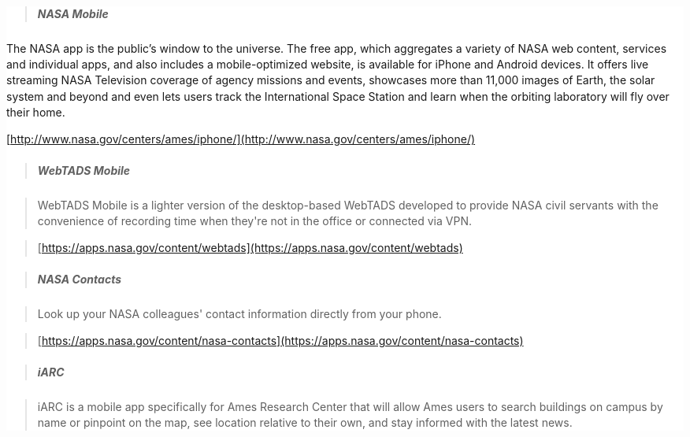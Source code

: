 > 
> ##### NASA Mobile
> 
> 
The NASA app is the public’s window to the universe. The free app, which aggregates a variety of NASA web content, services and individual apps, and also includes a mobile-optimized website, is available for iPhone and Android devices. It offers live streaming NASA Television coverage of agency missions and events, showcases more than 11,000 images of Earth, the solar system and beyond and even lets users track the International Space Station and learn when the orbiting laboratory will fly over their home.

[http://www.nasa.gov/centers/ames/iphone/](http://www.nasa.gov/centers/ames/iphone/)

> 
> ##### WebTADS Mobile
> 
> 

> 
> WebTADS Mobile is a lighter version of the desktop-based WebTADS developed to provide NASA civil servants with the convenience of recording time when they're not in the office or connected via VPN.
> 
> 

> 
> [https://apps.nasa.gov/content/webtads](https://apps.nasa.gov/content/webtads)
> 
> 


> 
> ##### NASA Contacts
> 
> 

> 
> Look up your NASA colleagues' contact information directly from your phone.
> 
> 

> 
> [https://apps.nasa.gov/content/nasa-contacts](https://apps.nasa.gov/content/nasa-contacts)
> 
> 


> 
> ##### iARC
> 
> 

> 
> iARC is a mobile app specifically for Ames Research Center that will allow Ames users to search buildings on campus by name or pinpoint on the map, see location relative to their own, and stay informed with the latest news.
> 
> 
